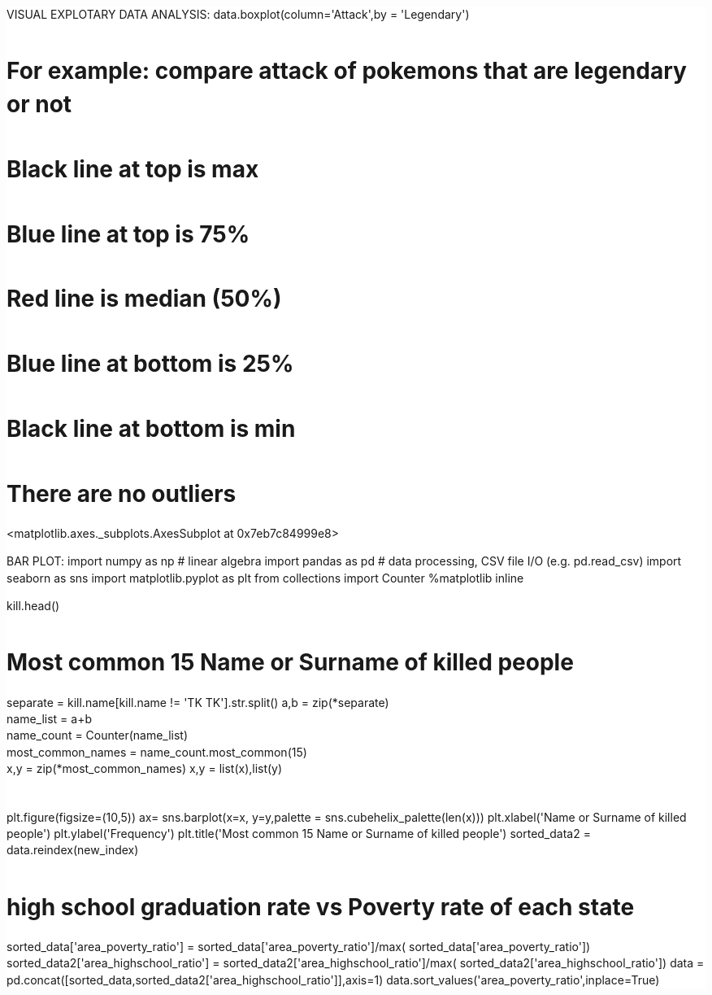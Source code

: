 VISUAL EXPLOTARY DATA ANALYSIS:
data.boxplot(column='Attack',by = 'Legendary')
# For example: compare attack of pokemons that are legendary  or not
# Black line at top is max
# Blue line at top is 75%
# Red line is median (50%)
# Blue line at bottom is 25%
# Black line at bottom is min
# There are no outliers
<matplotlib.axes._subplots.AxesSubplot at 0x7eb7c84999e8>

BAR PLOT:
import numpy as np # linear algebra
import pandas as pd # data processing, CSV file I/O (e.g. pd.read_csv)
import seaborn as sns
import matplotlib.pyplot as plt
from collections import Counter
%matplotlib inline


kill.head()
# Most common 15 Name or Surname of killed people
separate = kill.name[kill.name != 'TK TK'].str.split() 
a,b = zip(*separate)                    
name_list = a+b                         
name_count = Counter(name_list)         
most_common_names = name_count.most_common(15)  
x,y = zip(*most_common_names)
x,y = list(x),list(y)
# 
plt.figure(figsize=(10,5))
ax= sns.barplot(x=x, y=y,palette = sns.cubehelix_palette(len(x)))
plt.xlabel('Name or Surname of killed people')
plt.ylabel('Frequency')
plt.title('Most common 15 Name or Surname of killed people')
sorted_data2 = data.reindex(new_index)
# high school graduation rate vs Poverty rate of each state
sorted_data['area_poverty_ratio'] = sorted_data['area_poverty_ratio']/max( sorted_data['area_poverty_ratio'])
sorted_data2['area_highschool_ratio'] = sorted_data2['area_highschool_ratio']/max( sorted_data2['area_highschool_ratio'])
data = pd.concat([sorted_data,sorted_data2['area_highschool_ratio']],axis=1)
data.sort_values('area_poverty_ratio',inplace=True)
